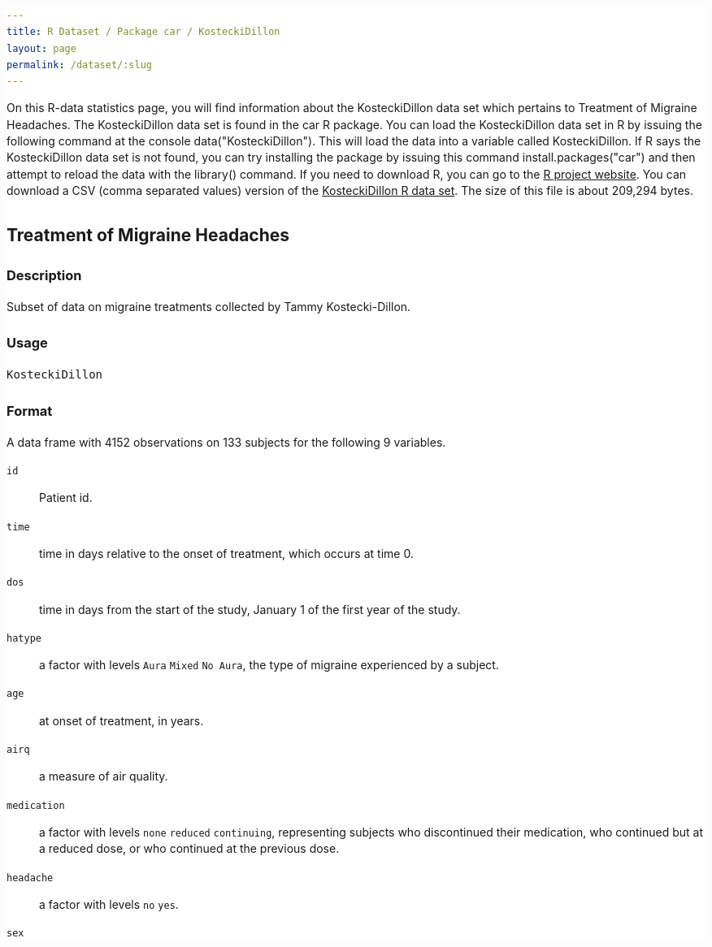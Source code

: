 ```yaml
---
title: R Dataset / Package car / KosteckiDillon
layout: page
permalink: /dataset/:slug
---
```

<div id="dataset-info">
<p>On this R-data statistics page, you will find information about the <span class="mono">KosteckiDillon</span> data set which pertains to Treatment of Migraine Headaches. The <span class="mono">KosteckiDillon</span> data set is found in the <span class="mono">car</span> R package. You can load the <span class="mono">KosteckiDillon</span> data set in R by issuing the following command at the console <span class="mono">data("KosteckiDillon")</span>. This will load the data into a variable called <span class="mono">KosteckiDillon</span>. If R says the <span class="mono">KosteckiDillon</span> data set is not found, you can try installing the package by issuing this command <span class="mono">install.packages("car")</span> and then attempt to reload the data with the <span class="mono">library()</span> command. If you need to download R, you can go to the <a href="https://www.r-project.org">R project website</a>. You can download a CSV (comma separated values) version of the <span class="mono"><a href="../assets/data/csv/dataset-41007.csv">KosteckiDillon R data set</a></span>. The size of this file is about 209,294 bytes.</p><h2>Treatment of Migraine Headaches</h2>
<h3>Description</h3>
<p>Subset of data on migraine treatments collected by Tammy Kostecki-Dillon.</p>
<h3>Usage</h3>
<pre>KosteckiDillon</pre>
<h3>Format</h3>
<p>A data frame with 4152 observations on 133 subjects for the following 9 variables.</p>
<dl>
<dt><code>id</code></dt>
<dd>
<p>Patient id.</p>
</dd>
<dt><code>time</code></dt>
<dd>
<p>time in days relative to the onset of treatment, which occurs at time 0.</p>
</dd>
<dt><code>dos</code></dt>
<dd>
<p>time in days from the start of the study, January 1 of the first year of the study.</p>
</dd>
<dt><code>hatype</code></dt>
<dd>
<p>a factor with levels <code>Aura</code> <code>Mixed</code> <code>No Aura</code>, the type of migraine experienced by a subject.</p>
</dd>
<dt><code>age</code></dt>
<dd>
<p>at onset of treatment, in years.</p>
</dd>
<dt><code>airq</code></dt>
<dd>
<p>a measure of air quality.</p>
</dd>
<dt><code>medication</code></dt>
<dd>
<p>a factor with levels <code>none</code> <code>reduced</code> <code>continuing</code>, representing subjects who discontinued their medication, who continued but at a reduced dose, or who continued at the previous dose.</p>
</dd>
<dt><code>headache</code></dt>
<dd>
<p>a factor with levels <code>no</code> <code>yes</code>.</p>
</dd>
<dt><code>sex</code></dt>
